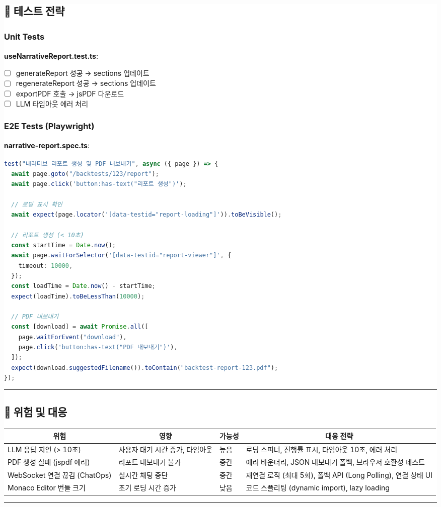 
## 🧪 테스트 전략

### Unit Tests

**useNarrativeReport.test.ts**:

- [ ] generateReport 성공 → sections 업데이트
- [ ] regenerateReport 성공 → sections 업데이트
- [ ] exportPDF 호출 → jsPDF 다운로드
- [ ] LLM 타임아웃 에러 처리

### E2E Tests (Playwright)

**narrative-report.spec.ts**:

```typescript
test("내러티브 리포트 생성 및 PDF 내보내기", async ({ page }) => {
  await page.goto("/backtests/123/report");
  await page.click('button:has-text("리포트 생성")');

  // 로딩 표시 확인
  await expect(page.locator('[data-testid="report-loading"]')).toBeVisible();

  // 리포트 생성 (< 10초)
  const startTime = Date.now();
  await page.waitForSelector('[data-testid="report-viewer"]', {
    timeout: 10000,
  });
  const loadTime = Date.now() - startTime;
  expect(loadTime).toBeLessThan(10000);

  // PDF 내보내기
  const [download] = await Promise.all([
    page.waitForEvent("download"),
    page.click('button:has-text("PDF 내보내기")'),
  ]);
  expect(download.suggestedFilename()).toContain("backtest-report-123.pdf");
});
```

---

## 🚨 위험 및 대응

| 위험                          | 영향                            | 가능성 | 대응 전략                                                     |
| ----------------------------- | ------------------------------- | ------ | ------------------------------------------------------------- |
| LLM 응답 지연 (> 10초)        | 사용자 대기 시간 증가, 타임아웃 | 높음   | 로딩 스피너, 진행률 표시, 타임아웃 10초, 에러 처리            |
| PDF 생성 실패 (jspdf 에러)    | 리포트 내보내기 불가            | 중간   | 에러 바운더리, JSON 내보내기 폴백, 브라우저 호환성 테스트     |
| WebSocket 연결 끊김 (ChatOps) | 실시간 채팅 중단                | 중간   | 재연결 로직 (최대 5회), 폴백 API (Long Polling), 연결 상태 UI |
| Monaco Editor 번들 크기       | 초기 로딩 시간 증가             | 낮음   | 코드 스플리팅 (dynamic import), lazy loading                  |

---